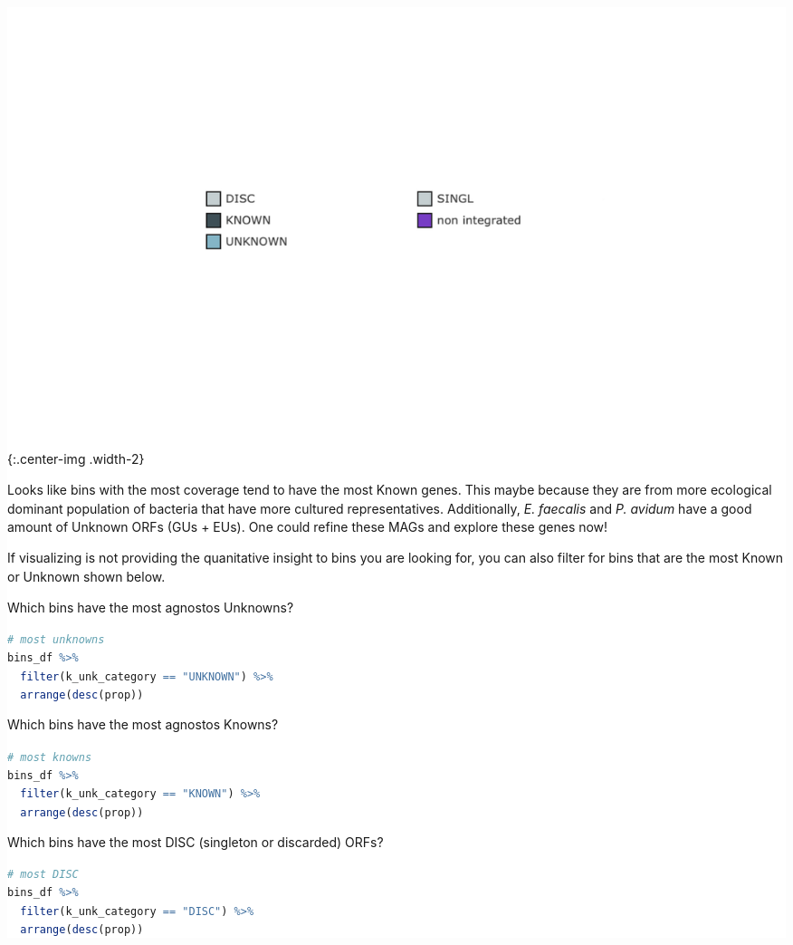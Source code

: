 [![agnostos_binning](/images/agnostos_legend.jpeg)](images/agnostos_legend.jpeg){:.center-img .width-2}

Looks like bins with the most coverage tend to have the most Known genes. This maybe because they are from more ecological dominant population of bacteria that have more cultured representatives. Additionally, *E. faecalis* and *P. avidum* have a good amount of Unknown ORFs (GUs + EUs). One could refine these MAGs and explore these genes now!

If visualizing is not providing the quanitative insight to bins you are looking for, you can also filter for bins that are the most Known or Unknown shown below.

Which bins have the most agnostos Unknowns?
```r
# most unknowns
bins_df %>% 
  filter(k_unk_category == "UNKNOWN") %>%
  arrange(desc(prop)) 
```

Which bins have the most agnostos Knowns?
```r
# most knowns
bins_df %>% 
  filter(k_unk_category == "KNOWN") %>%
  arrange(desc(prop))
```

Which bins have the most DISC (singleton or discarded) ORFs?
```r
# most DISC
bins_df %>% 
  filter(k_unk_category == "DISC") %>%
  arrange(desc(prop))
```
